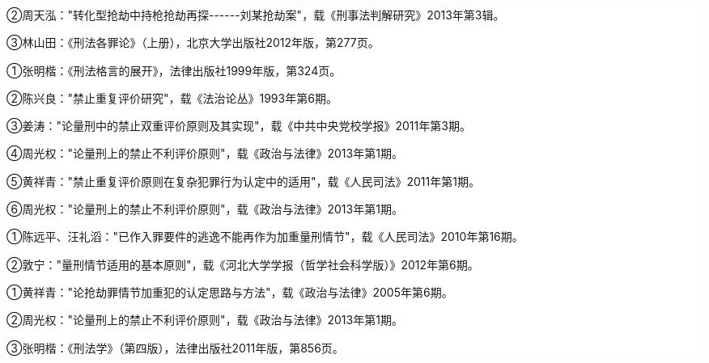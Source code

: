 ②周天泓："转化型抢劫中持枪抢劫再探------刘某抢劫案"，载《刑事法判解研究》2013年第3辑。

③林山田：《刑法各罪论》（上册），北京大学出版社2012年版，第277页。

①张明楷：《刑法格言的展开》，法律出版社1999年版，第324页。

②陈兴良："禁止重复评价研究"，载《法治论丛》1993年第6期。

③姜涛："论量刑中的禁止双重评价原则及其实现"，载《中共中央党校学报》2011年第3期。

④周光权："论量刑上的禁止不利评价原则"，载《政治与法律》2013年第1期。

⑤黄祥青："禁止重复评价原则在复杂犯罪行为认定中的适用"，载《人民司法》2011年第1期。

⑥周光权："论量刑上的禁止不利评价原则"，载《政治与法律》2013年第1期。

①陈远平、汪礼滔："已作入罪要件的逃逸不能再作为加重量刑情节"，载《人民司法》2010年第16期。

②敦宁："量刑情节适用的基本原则"，载《河北大学学报（哲学社会科学版）》2012年第6期。

①黄祥青："论抢劫罪情节加重犯的认定思路与方法"，载《政治与法律》2005年第6期。

②周光权："论量刑上的禁止不利评价原则"，载《政治与法律》2013年第1期。

③张明楷：《刑法学》（第四版），法律出版社2011年版，第856页。